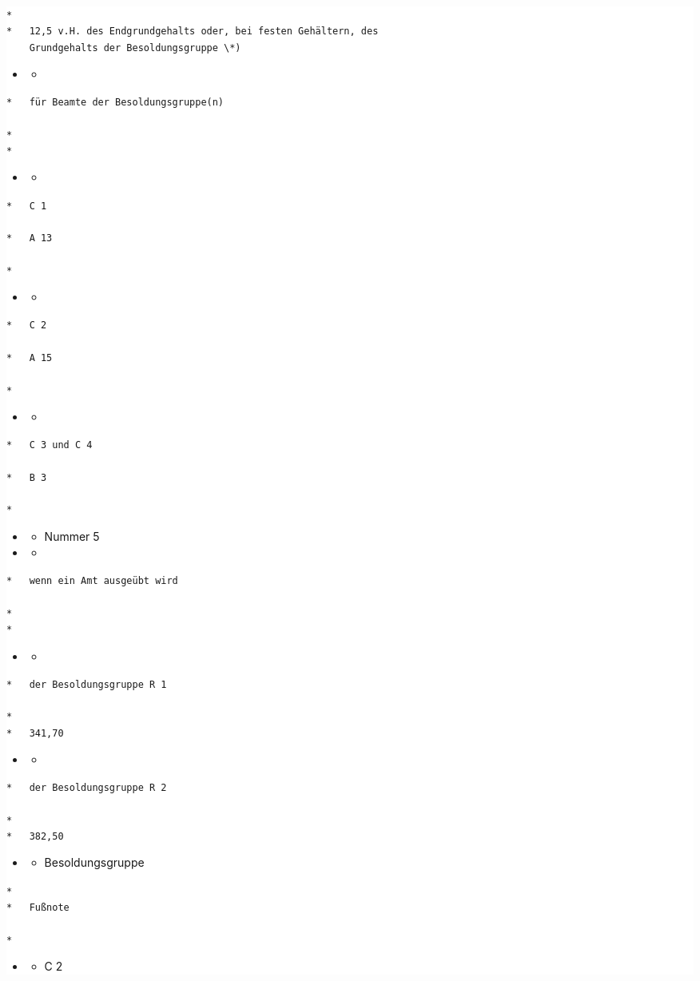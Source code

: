     *
    *   12,5 v.H. des Endgrundgehalts oder, bei festen Gehältern, des
        Grundgehalts der Besoldungsgruppe \*)


*    *
    *   für Beamte der Besoldungsgruppe(n)

    *
    *

*    *
    *   C 1

    *   A 13

    *

*    *
    *   C 2

    *   A 15

    *

*    *
    *   C 3 und C 4

    *   B 3

    *

*    *   Nummer 5


*    *
    *   wenn ein Amt ausgeübt wird

    *
    *

*    *
    *   der Besoldungsgruppe R 1

    *
    *   341,70


*    *
    *   der Besoldungsgruppe R 2

    *
    *   382,50


*    *   Besoldungsgruppe

    *
    *   Fußnote

    *

*    *   C 2
